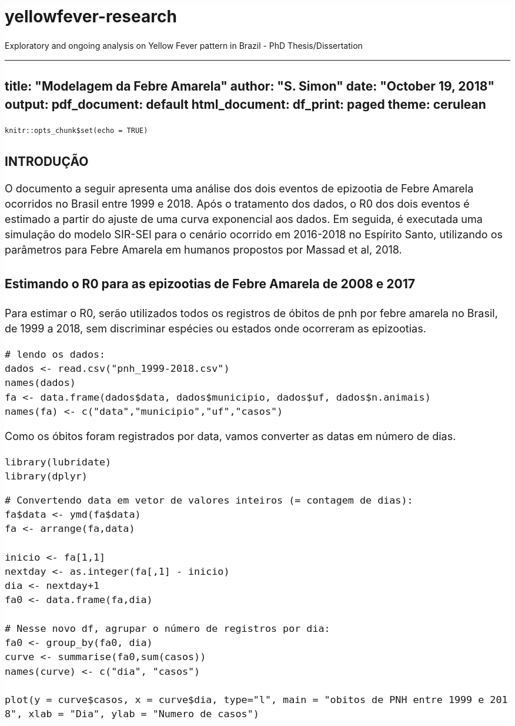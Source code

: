 # yellowfever-research
Exploratory and ongoing analysis on Yellow Fever pattern in Brazil - PhD Thesis/Dissertation

---
title: "Modelagem da Febre Amarela"
author: "S. Simon"
date: "October 19, 2018"
output:
  pdf_document: default
  html_document:
    df_print: paged
theme: cerulean
---

```{r setup, include=FALSE}
knitr::opts_chunk$set(echo = TRUE)
```
## INTRODUÇÃO

<font size="4">O documento a seguir apresenta uma análise dos dois eventos de epizootia de Febre Amarela ocorridos no Brasil entre 1999 e 2018. Após o tratamento dos dados, o R0 dos dois eventos é estimado a partir do ajuste de uma curva exponencial aos dados. Em seguida, é executada uma simulação do modelo SIR-SEI para o cenário ocorrido em 2016-2018 no Espírito Santo, utilizando os parâmetros para Febre Amarela em humanos propostos por Massad et al, 2018.

### Estimando o R0 para as epizootias de Febre Amarela de 2008 e 2017

Para estimar o R0, serão utilizados todos os registros de óbitos de pnh por febre amarela no Brasil, de 1999 a 2018, sem discriminar espécies ou estados onde ocorreram as epizootias.

```{r}
# lendo os dados:
dados <- read.csv("pnh_1999-2018.csv")
names(dados)
fa <- data.frame(dados$data, dados$municipio, dados$uf, dados$n.animais)
names(fa) <- c("data","municipio","uf","casos")
```

Como os óbitos foram registrados por data, vamos converter as datas em número de dias.

```{r, message=FALSE}
library(lubridate)
library(dplyr)
```

```{r}
# Convertendo data em vetor de valores inteiros (= contagem de dias):
fa$data <- ymd(fa$data)
fa <- arrange(fa,data) 

inicio <- fa[1,1]
nextday <- as.integer(fa[,1] - inicio)
dia <- nextday+1
fa0 <- data.frame(fa,dia)

# Nesse novo df, agrupar o número de registros por dia:
fa0 <- group_by(fa0, dia)
curve <- summarise(fa0,sum(casos))
names(curve) <- c("dia", "casos")

plot(y = curve$casos, x = curve$dia, type="l", main = "obitos de PNH entre 1999 e 2018", xlab = "Dia", ylab = "Numero de casos")
```
